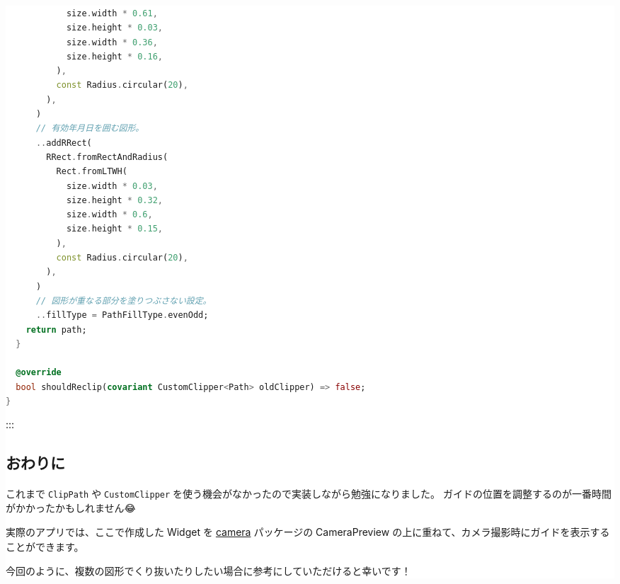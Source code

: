 ```dart
            size.width * 0.61,
            size.height * 0.03,
            size.width * 0.36,
            size.height * 0.16,
          ),
          const Radius.circular(20),
        ),
      )
      // 有効年月日を囲む図形。
      ..addRRect(
        RRect.fromRectAndRadius(
          Rect.fromLTWH(
            size.width * 0.03,
            size.height * 0.32,
            size.width * 0.6,
            size.height * 0.15,
          ),
          const Radius.circular(20),
        ),
      )
      // 図形が重なる部分を塗りつぶさない設定。
      ..fillType = PathFillType.evenOdd;
    return path;
  }

  @override
  bool shouldReclip(covariant CustomClipper<Path> oldClipper) => false;
}
```
:::

## おわりに

これまで `ClipPath` や `CustomClipper` を使う機会がなかったので実装しながら勉強になりました。
ガイドの位置を調整するのが一番時間がかかったかもしれません😂

実際のアプリでは、ここで作成した Widget を [camera](https://pub.dev/packages/camera) パッケージの CameraPreview の上に重ねて、カメラ撮影時にガイドを表示することができます。

今回のように、複数の図形でくり抜いたりしたい場合に参考にしていただけると幸いです！